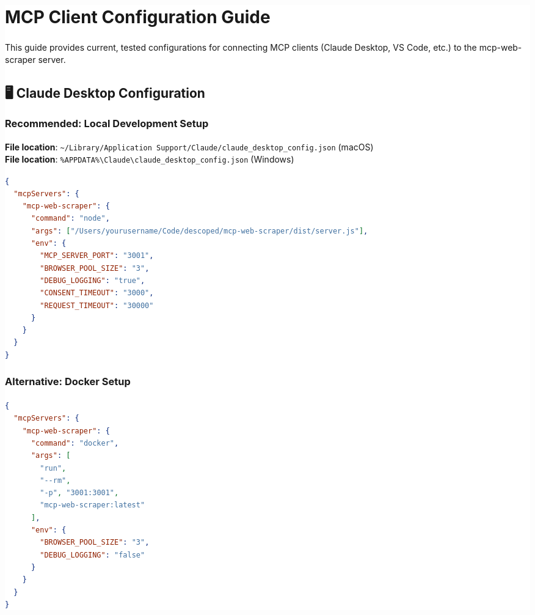 # MCP Client Configuration Guide

This guide provides current, tested configurations for connecting MCP clients (Claude Desktop, VS Code, etc.) to the
mcp-web-scraper server.

## 🖥 **Claude Desktop Configuration**

### **Recommended: Local Development Setup**

**File location**: `~/Library/Application Support/Claude/claude_desktop_config.json` (macOS)  
**File location**: `%APPDATA%\Claude\claude_desktop_config.json` (Windows)

```json
{
  "mcpServers": {
    "mcp-web-scraper": {
      "command": "node",
      "args": ["/Users/yourusername/Code/descoped/mcp-web-scraper/dist/server.js"],
      "env": {
        "MCP_SERVER_PORT": "3001",
        "BROWSER_POOL_SIZE": "3",
        "DEBUG_LOGGING": "true",
        "CONSENT_TIMEOUT": "3000",
        "REQUEST_TIMEOUT": "30000"
      }
    }
  }
}
```

### **Alternative: Docker Setup**

```json
{
  "mcpServers": {
    "mcp-web-scraper": {
      "command": "docker",
      "args": [
        "run",
        "--rm",
        "-p", "3001:3001",
        "mcp-web-scraper:latest"
      ],
      "env": {
        "BROWSER_POOL_SIZE": "3",
        "DEBUG_LOGGING": "false"
      }
    }
  }
}
```
